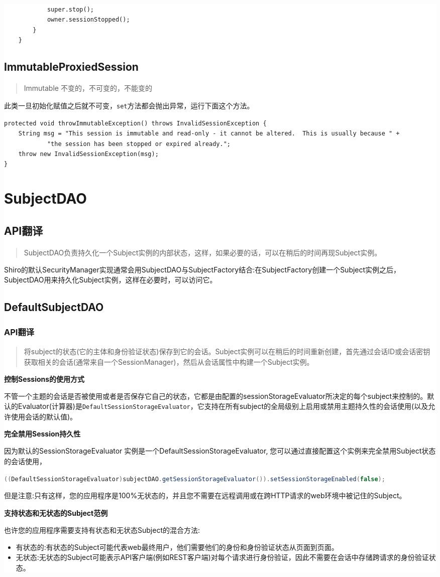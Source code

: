 ```
            super.stop();
            owner.sessionStopped();
        }
    }
```
## ImmutableProxiedSession
> Immutable 不变的，不可变的，不能变的

此类一旦初始化赋值之后就不可变，`set`方法都会抛出异常，运行下面这个方法。
```
protected void throwImmutableException() throws InvalidSessionException {
    String msg = "This session is immutable and read-only - it cannot be altered.  This is usually because " +
            "the session has been stopped or expired already.";
    throw new InvalidSessionException(msg);
}
```

# SubjectDAO
## API翻译
> SubjectDAO负责持久化一个Subject实例的内部状态，这样，如果必要的话，可以在稍后的时间再现Subject实例。

Shiro的默认SecurityManager实现通常会用SubjectDAO与SubjectFactory结合:在SubjectFactory创建一个Subject实例之后，SubjectDAO用来持久化Subject实例，这样在必要时，可以访问它。

## DefaultSubjectDAO

### API翻译 

> 将subject的状态(它的主体和身份验证状态)保存到它的会话。Subject实例可以在稍后的时间重新创建，首先通过会话ID或会话密钥获取相关的会话(通常来自一个SessionManager)，然后从会话属性中构建一个Subject实例。

__控制Sessions的使用方式__

不管一个主题的会话是否被使用或者是否保存它自己的状态，它都是由配置的sessionStorageEvaluator所决定的每个subject来控制的。默认的Evaluator(计算器)是`DefaultSessionStorageEvaluator`，它支持在所有subject的全局级别上启用或禁用主题持久性的会话使用(以及允许使用会话的默认值)。

**完全禁用Session持久性**
 
 
 因为默认的SessionStorageEvaluator 实例是一个DefaultSessionStorageEvaluator, 您可以通过直接配置这个实例来完全禁用Subject状态的会话使用，
 
 ```java
 ((DefaultSessionStorageEvaluator)subjectDAO.getSessionStorageEvaluator()).setSessionStorageEnabled(false);
 ```

但是注意:只有这样，您的应用程序是100%无状态的，并且您不需要在远程调用或在跨HTTP请求的web环境中被记住的Subject。

**支持状态和无状态的Subject范例**

也许您的应用程序需要支持有状态和无状态Subject的混合方法:
- 有状态的:有状态的Subject可能代表web最终用户，他们需要他们的身份和身份验证状态从页面到页面。
- 无状态:无状态的Subject可能表示API客户端(例如REST客户端)对每个请求进行身份验证，因此不需要在会话中存储跨请求的身份验证状态。
